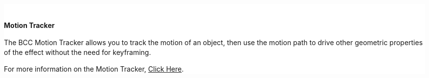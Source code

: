 
 


**Motion Tracker**


The BCC Motion Tracker allows you to track the motion of an object, then use the motion path to drive other geometric properties of the effect without the need for keyframing.


For more information on the Motion Tracker, [Click Here](/documentation/continuum/bcc-motion-tracker/).

 